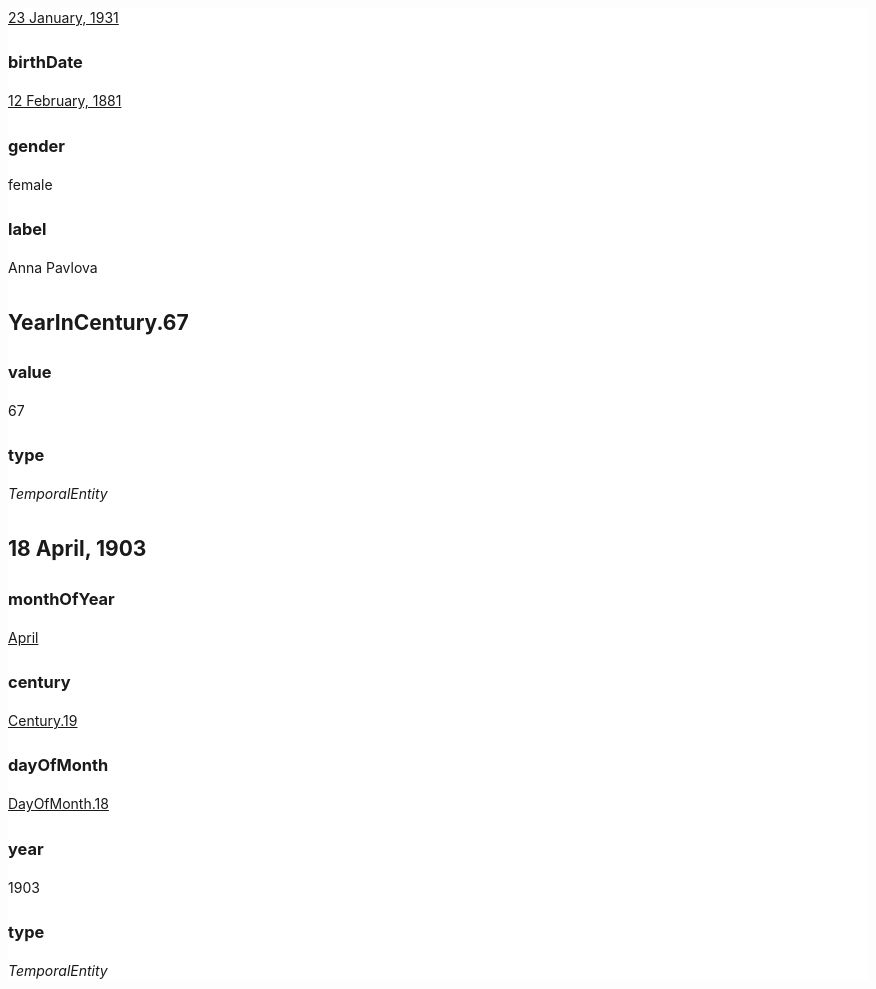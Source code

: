 
[23 January, 1931](#23-January-1931)

### birthDate


[12 February, 1881](#12-February-1881)

### gender


female

### label


Anna Pavlova

## YearInCentury.67

### value


67

### type


*TemporalEntity*

## 18 April, 1903

### monthOfYear


[April](#April)

### century


[Century.19](#Century.19)

### dayOfMonth


[DayOfMonth.18](#DayOfMonth.18)

### year


1903

### type


*TemporalEntity*
